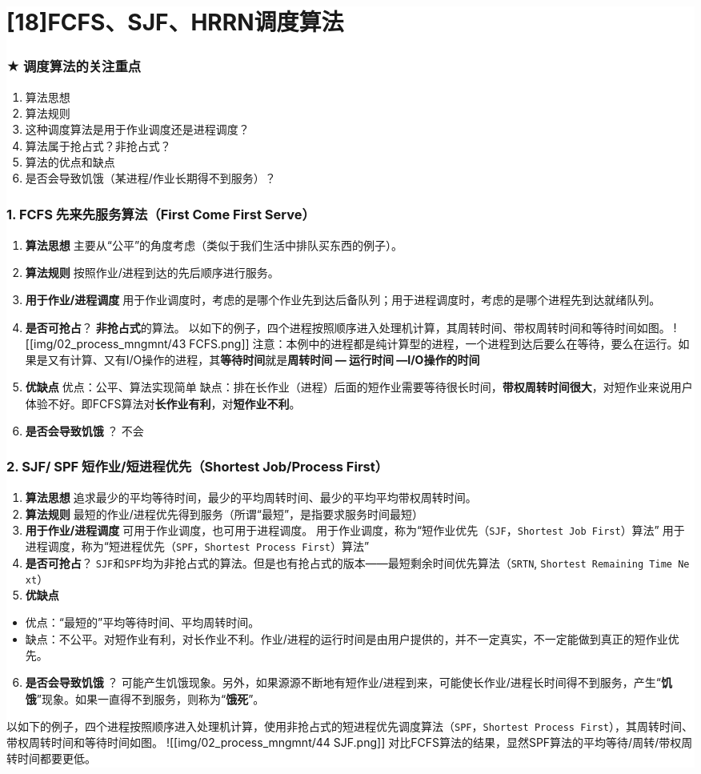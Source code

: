 # [18]FCFS、SJF、HRRN调度算法

### ★ 调度算法的关注重点
1. 算法思想
2. 算法规则
3. 这种调度算法是用于作业调度还是进程调度？
4. 算法属于抢占式？非抢占式？
5. 算法的优点和缺点
6. 是否会导致饥饿（某进程/作业长期得不到服务）？

### 1. FCFS 先来先服务算法（First Come First Serve）
1. **算法思想**
主要从“公平”的角度考虑（类似于我们生活中排队买东西的例子）。
2. **算法规则**
按照作业/进程到达的先后顺序进行服务。
3. **用于作业/进程调度**
用于作业调度时，考虑的是哪个作业先到达后备队列；用于进程调度时，考虑的是哪个进程先到达就绪队列。
4. **是否可抢占**？
**非抢占式**的算法。
以如下的例子，四个进程按照顺序进入处理机计算，其周转时间、带权周转时间和等待时间如图。
![[img/02_process_mngmnt/43 FCFS.png]]
注意：本例中的进程都是纯计算型的进程，一个进程到达后要么在等待，要么在运行。如果是又有计算、又有I/O操作的进程，其**等待时间**就是**周转时间 — 运行时间 —I/O操作的时间**

5. **优缺点**
优点：公平、算法实现简单
缺点：排在长作业（进程）后面的短作业需要等待很长时间，**带权周转时间很大**，对短作业来说用户体验不好。即FCFS算法对**长作业有利**，对**短作业不利**。
6. **是否会导致饥饿** ？
不会

### 2. SJF/ SPF 短作业/短进程优先（Shortest Job/Process First）
1. **算法思想**
追求最少的平均等待时间，最少的平均周转时间、最少的平均平均带权周转时间。
2. **算法规则**
最短的作业/进程优先得到服务（所谓“最短”，是指要求服务时间最短）
3. **用于作业/进程调度**
可用于作业调度，也可用于进程调度。
用于作业调度，称为“短作业优先（`SJF`，`Shortest Job First`）算法”
用于进程调度，称为“短进程优先（`SPF`，`Shortest Process First`）算法”
4. **是否可抢占**？
`SJF`和`SPF`均为非抢占式的算法。但是也有抢占式的版本——最短剩余时间优先算法（`SRTN`, `Shortest Remaining Time Next`）
5. **优缺点**
- 优点：“最短的”平均等待时间、平均周转时间。
- 缺点：不公平。对短作业有利，对长作业不利。作业/进程的运行时间是由用户提供的，并不一定真实，不一定能做到真正的短作业优先。
6. **是否会导致饥饿** ？
可能产生饥饿现象。另外，如果源源不断地有短作业/进程到来，可能使长作业/进程长时间得不到服务，产生“**饥饿**”现象。如果一直得不到服务，则称为“**饿死**”。

以如下的例子，四个进程按照顺序进入处理机计算，使用非抢占式的短进程优先调度算法（`SPF`，`Shortest Process First`），其周转时间、带权周转时间和等待时间如图。
![[img/02_process_mngmnt/44 SJF.png]]
对比FCFS算法的结果，显然SPF算法的平均等待/周转/带权周转时间都要更低。
